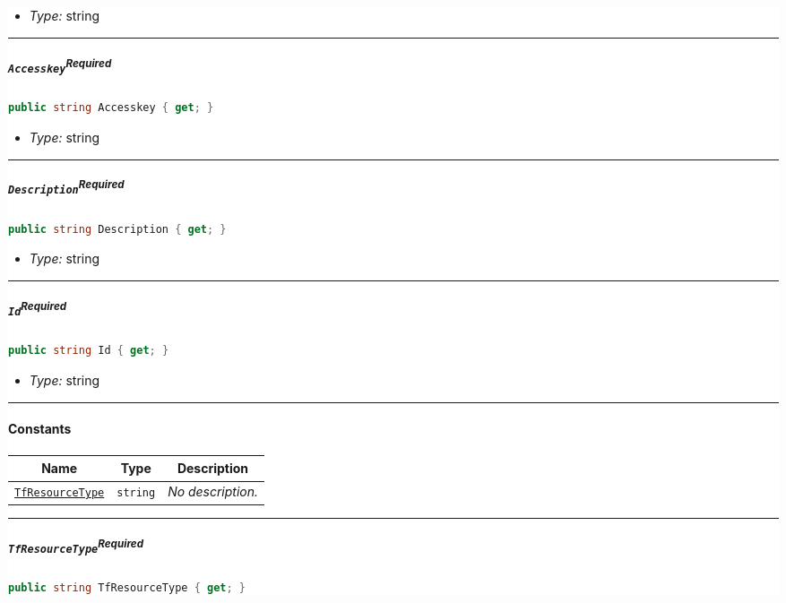 - *Type:* string

---

##### `Accesskey`<sup>Required</sup> <a name="Accesskey" id="@cdktf/provider-ionoscloud.dataIonoscloudObjectStorageAccesskey.DataIonoscloudObjectStorageAccesskey.property.accesskey"></a>

```csharp
public string Accesskey { get; }
```

- *Type:* string

---

##### `Description`<sup>Required</sup> <a name="Description" id="@cdktf/provider-ionoscloud.dataIonoscloudObjectStorageAccesskey.DataIonoscloudObjectStorageAccesskey.property.description"></a>

```csharp
public string Description { get; }
```

- *Type:* string

---

##### `Id`<sup>Required</sup> <a name="Id" id="@cdktf/provider-ionoscloud.dataIonoscloudObjectStorageAccesskey.DataIonoscloudObjectStorageAccesskey.property.id"></a>

```csharp
public string Id { get; }
```

- *Type:* string

---

#### Constants <a name="Constants" id="Constants"></a>

| **Name** | **Type** | **Description** |
| --- | --- | --- |
| <code><a href="#@cdktf/provider-ionoscloud.dataIonoscloudObjectStorageAccesskey.DataIonoscloudObjectStorageAccesskey.property.tfResourceType">TfResourceType</a></code> | <code>string</code> | *No description.* |

---

##### `TfResourceType`<sup>Required</sup> <a name="TfResourceType" id="@cdktf/provider-ionoscloud.dataIonoscloudObjectStorageAccesskey.DataIonoscloudObjectStorageAccesskey.property.tfResourceType"></a>

```csharp
public string TfResourceType { get; }
```
